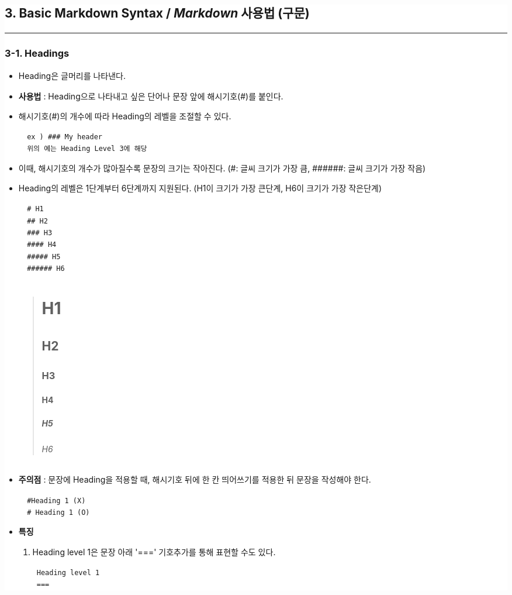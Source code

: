 
## **3. Basic Markdown Syntax / *Markdown* 사용법 (구문)**

---

### 3-1. Headings

- Heading은 글머리를 나타낸다.
- **사용법** : Heading으로 나타내고 싶은 단어나 문장 앞에 해시기호(#)를 붙인다.
- 해시기호(#)의 개수에 따라 Heading의 레벨을 조절할 수 있다.
    >
        ex ) ### My header
        위의 예는 Heading Level 3에 해당

- 이때, 해시기호의 개수가 많아질수록 문장의 크기는 작아진다. (#: 글씨 크기가 가장 큼, ######: 글씨 크기가 가장 작음)
- Heading의 레벨은 1단계부터 6단계까지 지원된다. (H1이 크기가 가장 큰단계, H6이 크기가 가장 작은단계)
    >
        # H1
        ## H2
        ### H3
        #### H4
        ##### H5
        ###### H6

    > # H1
    >
    > ## H2
    >
    > ### H3
    >
    > #### H4
    >
    > ##### H5
    >
    > ###### H6

- **주의점** : 문장에 Heading을 적용할 때, 해시기호 뒤에 한 칸 띄어쓰기를 적용한 뒤 문장을 작성해야 한다.

    >
        #Heading 1 (X)        
        # Heading 1 (O)
- **특징**
    1. Heading level 1은 문장 아래 '===' 기호추가를 통해 표현할 수도 있다.
        >
            Heading level 1
            ===
